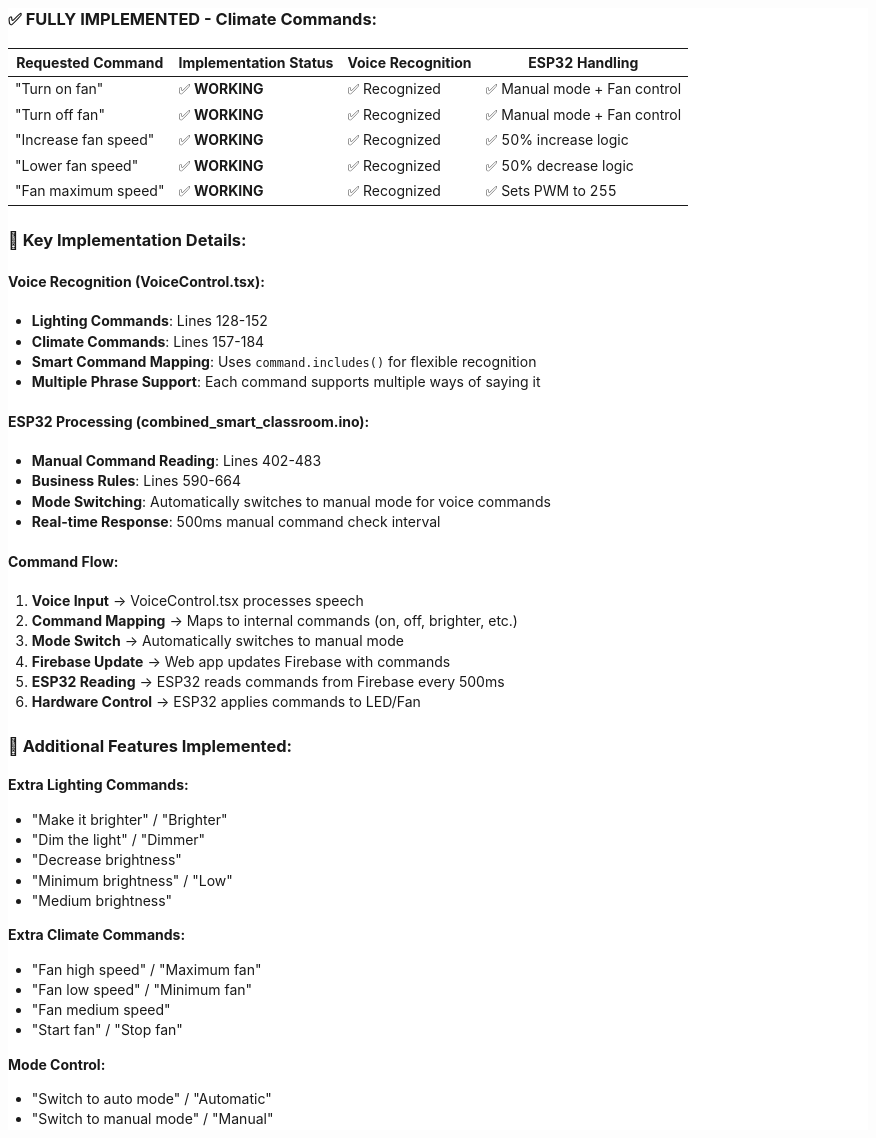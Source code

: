 ### ✅ **FULLY IMPLEMENTED** - Climate Commands:

| Requested Command | Implementation Status | Voice Recognition | ESP32 Handling |
|------------------|---------------------|------------------|----------------|
| "Turn on fan" | ✅ **WORKING** | ✅ Recognized | ✅ Manual mode + Fan control |
| "Turn off fan" | ✅ **WORKING** | ✅ Recognized | ✅ Manual mode + Fan control |
| "Increase fan speed" | ✅ **WORKING** | ✅ Recognized | ✅ 50% increase logic |
| "Lower fan speed" | ✅ **WORKING** | ✅ Recognized | ✅ 50% decrease logic |
| "Fan maximum speed" | ✅ **WORKING** | ✅ Recognized | ✅ Sets PWM to 255 |

### 🎯 **Key Implementation Details:**

#### **Voice Recognition (VoiceControl.tsx):**
- **Lighting Commands**: Lines 128-152
- **Climate Commands**: Lines 157-184
- **Smart Command Mapping**: Uses `command.includes()` for flexible recognition
- **Multiple Phrase Support**: Each command supports multiple ways of saying it

#### **ESP32 Processing (combined_smart_classroom.ino):**
- **Manual Command Reading**: Lines 402-483
- **Business Rules**: Lines 590-664
- **Mode Switching**: Automatically switches to manual mode for voice commands
- **Real-time Response**: 500ms manual command check interval

#### **Command Flow:**
1. **Voice Input** → VoiceControl.tsx processes speech
2. **Command Mapping** → Maps to internal commands (on, off, brighter, etc.)
3. **Mode Switch** → Automatically switches to manual mode
4. **Firebase Update** → Web app updates Firebase with commands
5. **ESP32 Reading** → ESP32 reads commands from Firebase every 500ms
6. **Hardware Control** → ESP32 applies commands to LED/Fan

### 🔧 **Additional Features Implemented:**

**Extra Lighting Commands:**
- "Make it brighter" / "Brighter"
- "Dim the light" / "Dimmer" 
- "Decrease brightness"
- "Minimum brightness" / "Low"
- "Medium brightness"

**Extra Climate Commands:**
- "Fan high speed" / "Maximum fan"
- "Fan low speed" / "Minimum fan"
- "Fan medium speed"
- "Start fan" / "Stop fan"

**Mode Control:**
- "Switch to auto mode" / "Automatic"
- "Switch to manual mode" / "Manual"
